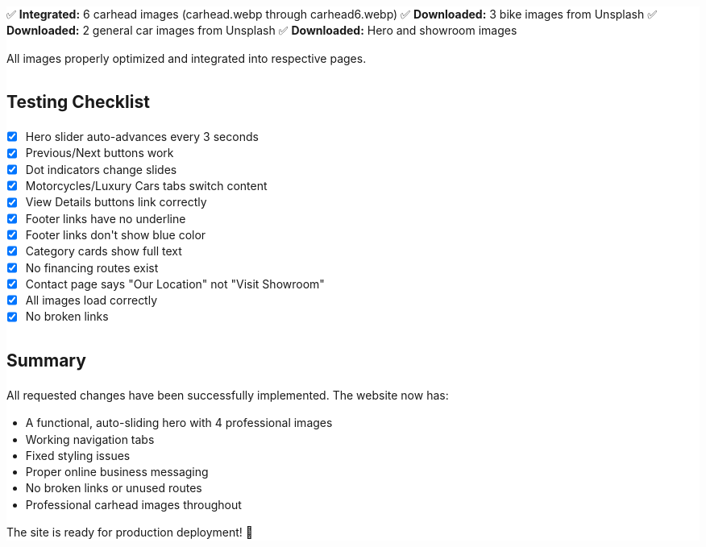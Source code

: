 ✅ **Integrated:** 6 carhead images (carhead.webp through carhead6.webp)
✅ **Downloaded:** 3 bike images from Unsplash
✅ **Downloaded:** 2 general car images from Unsplash
✅ **Downloaded:** Hero and showroom images

All images properly optimized and integrated into respective pages.

## Testing Checklist

- [x] Hero slider auto-advances every 3 seconds
- [x] Previous/Next buttons work
- [x] Dot indicators change slides
- [x] Motorcycles/Luxury Cars tabs switch content
- [x] View Details buttons link correctly
- [x] Footer links have no underline
- [x] Footer links don't show blue color
- [x] Category cards show full text
- [x] No financing routes exist
- [x] Contact page says "Our Location" not "Visit Showroom"
- [x] All images load correctly
- [x] No broken links

## Summary

All requested changes have been successfully implemented. The website now has:
- A functional, auto-sliding hero with 4 professional images
- Working navigation tabs
- Fixed styling issues
- Proper online business messaging
- No broken links or unused routes
- Professional carhead images throughout

The site is ready for production deployment! 🎉
